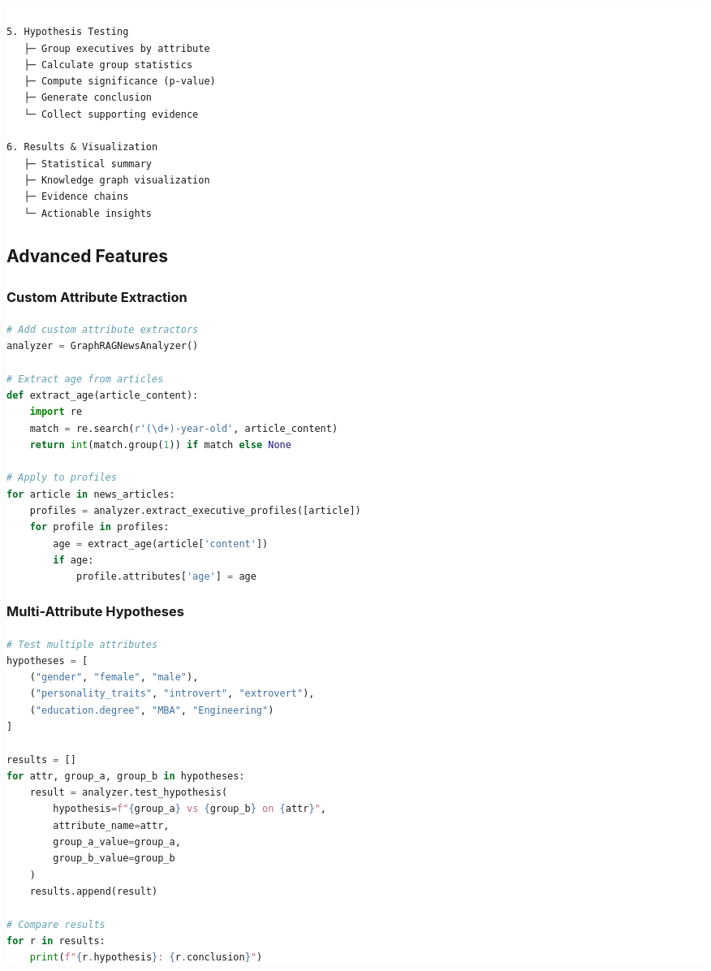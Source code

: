 ```

5. Hypothesis Testing
   ├─ Group executives by attribute
   ├─ Calculate group statistics
   ├─ Compute significance (p-value)
   ├─ Generate conclusion
   └─ Collect supporting evidence

6. Results & Visualization
   ├─ Statistical summary
   ├─ Knowledge graph visualization
   ├─ Evidence chains
   └─ Actionable insights
```

## Advanced Features

### Custom Attribute Extraction

```python
# Add custom attribute extractors
analyzer = GraphRAGNewsAnalyzer()

# Extract age from articles
def extract_age(article_content):
    import re
    match = re.search(r'(\d+)-year-old', article_content)
    return int(match.group(1)) if match else None

# Apply to profiles
for article in news_articles:
    profiles = analyzer.extract_executive_profiles([article])
    for profile in profiles:
        age = extract_age(article['content'])
        if age:
            profile.attributes['age'] = age
```

### Multi-Attribute Hypotheses

```python
# Test multiple attributes
hypotheses = [
    ("gender", "female", "male"),
    ("personality_traits", "introvert", "extrovert"),
    ("education.degree", "MBA", "Engineering")
]

results = []
for attr, group_a, group_b in hypotheses:
    result = analyzer.test_hypothesis(
        hypothesis=f"{group_a} vs {group_b} on {attr}",
        attribute_name=attr,
        group_a_value=group_a,
        group_b_value=group_b
    )
    results.append(result)

# Compare results
for r in results:
    print(f"{r.hypothesis}: {r.conclusion}")
```
